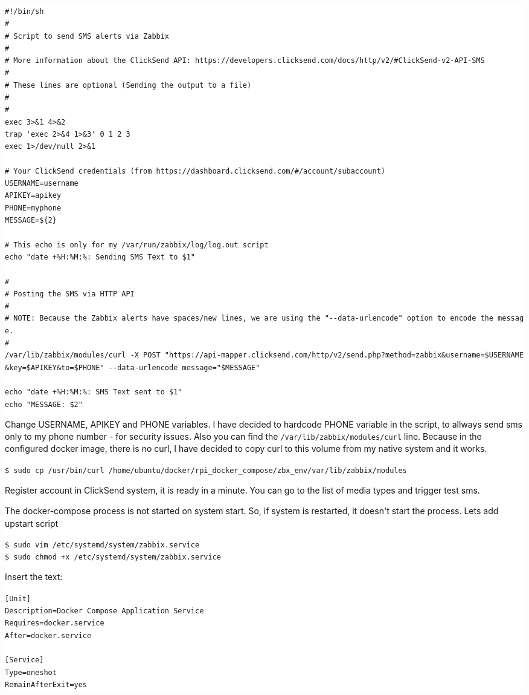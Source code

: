 ```
#!/bin/sh
#
# Script to send SMS alerts via Zabbix
#
# More information about the ClickSend API: https://developers.clicksend.com/docs/http/v2/#ClickSend-v2-API-SMS
#
# These lines are optional (Sending the output to a file)
#
#
exec 3>&1 4>&2
trap 'exec 2>&4 1>&3' 0 1 2 3
exec 1>/dev/null 2>&1

# Your ClickSend credentials (from https://dashboard.clicksend.com/#/account/subaccount)
USERNAME=username
APIKEY=apikey
PHONE=myphone
MESSAGE=${2}

# This echo is only for my /var/run/zabbix/log/log.out script
echo "date +%H:%M:%: Sending SMS Text to $1"

#
# Posting the SMS via HTTP API
# 
# NOTE: Because the Zabbix alerts have spaces/new lines, we are using the "--data-urlencode" option to encode the message.
#
/var/lib/zabbix/modules/curl -X POST "https://api-mapper.clicksend.com/http/v2/send.php?method=zabbix&username=$USERNAME&key=$APIKEY&to=$PHONE" --data-urlencode message="$MESSAGE"

echo "date +%H:%M:%: SMS Text sent to $1"
echo "MESSAGE: $2"
```

Change USERNAME, APIKEY and PHONE variables. I have decided to hardcode PHONE variable in the script, to allways send
sms only to my phone number - for security issues. Also you can find the `/var/lib/zabbix/modules/curl` line.
Because in the configured docker image, there is no curl, I have decided to copy curl to this volume from my native system and it works.
```
$ sudo cp /usr/bin/curl /home/ubuntu/docker/rpi_docker_compose/zbx_env/var/lib/zabbix/modules
```
Register account in ClickSend system, it is ready in a minute. You can go to the list of media types and trigger test sms.

The docker-compose process is not started on system start. So, if system is restarted, it doesn't start the process.
Lets add upstart script
```
$ sudo vim /etc/systemd/system/zabbix.service
$ sudo chmod +x /etc/systemd/system/zabbix.service
```
Insert the text:
```
[Unit]
Description=Docker Compose Application Service
Requires=docker.service
After=docker.service

[Service]
Type=oneshot
RemainAfterExit=yes
```